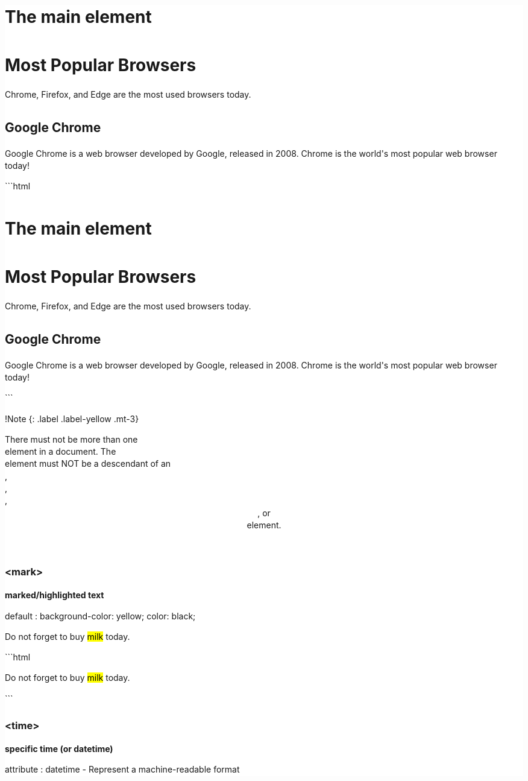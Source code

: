 <div class="code-example" markdown="1">
<h1>The main element</h1>

<main>
  <h1>Most Popular Browsers</h1>
  <p>Chrome, Firefox, and Edge are the most used browsers today.</p>

  <article>
    <h2>Google Chrome</h2>
    <p>Google Chrome is a web browser developed by Google, released in 2008. Chrome is the world's most popular web browser today!</p>
  </article>
</main>
</div>
```html
<h1>The main element</h1>

<main>
  <h1>Most Popular Browsers</h1>
  <p>Chrome, Firefox, and Edge are the most used browsers today.</p>

  <article>
    <h2>Google Chrome</h2>
    <p>Google Chrome is a web browser developed by Google, released in 2008. Chrome is the world's most popular web browser today!</p>
  </article>
</main>
```

!Note
{: .label .label-yellow .mt-3}
<div class="code-example" markdown="1">
There must not be more than one <main> element in a document. The <main> element must NOT be a descendant of an <article>, <aside>, <footer>, <header>, or <nav> element.
</div>

### &#60;mark&#62;

**marked/highlighted text**

default : background-color: yellow; color: black;

<div class="code-example" markdown="1">
<p>Do not forget to buy <mark>milk</mark> today.</p>
</div>
```html
<p>Do not forget to buy <mark>milk</mark> today.</p>
```

### &#60;time&#62; 

**specific time (or datetime)**

attribute : datetime - Represent a machine-readable format
